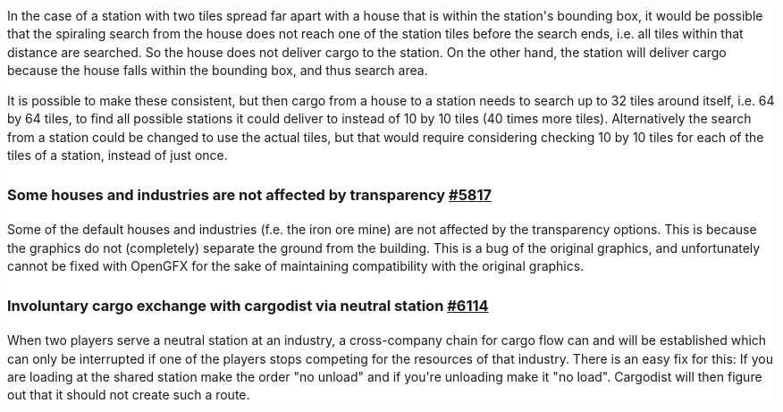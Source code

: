 In the case of a station with two tiles spread far apart with a house
that is within the station's bounding box, it would be possible that
the spiraling search from the house does not reach one of the station
tiles before the search ends, i.e. all tiles within that distance
are searched. So the house does not deliver cargo to the station.
On the other hand, the station will deliver cargo because the house
falls within the bounding box, and thus search area.

It is possible to make these consistent, but then cargo from a house
to a station needs to search up to 32 tiles around itself, i.e. 64
by 64 tiles, to find all possible stations it could deliver to
instead of 10 by 10 tiles (40 times more tiles). Alternatively the
search from a station could be changed to use the actual tiles, but
that would require considering checking 10 by 10 tiles for each of
the tiles of a station, instead of just once.


### Some houses and industries are not affected by transparency [#5817](https://github.com/openTTD/openttd/issues/5817)

Some of the default houses and industries (f.e. the iron ore mine) are
not affected by the transparency options. This is because the graphics
do not (completely) separate the ground from the building.
This is a bug of the original graphics, and unfortunately cannot be
fixed with OpenGFX for the sake of maintaining compatibility with
the original graphics.


### Involuntary cargo exchange with cargodist via neutral station [#6114](https://github.com/openTTD/openttd/issues/6114)

When two players serve a neutral station at an industry, a cross-company
chain for cargo flow can and will be established which can only be
interrupted if one of the players stops competing for the resources of
that industry. There is an easy fix for this: If you are loading at the
shared station make the order "no unload" and if you're unloading make
it "no load". Cargodist will then figure out that it should not create
such a route.
